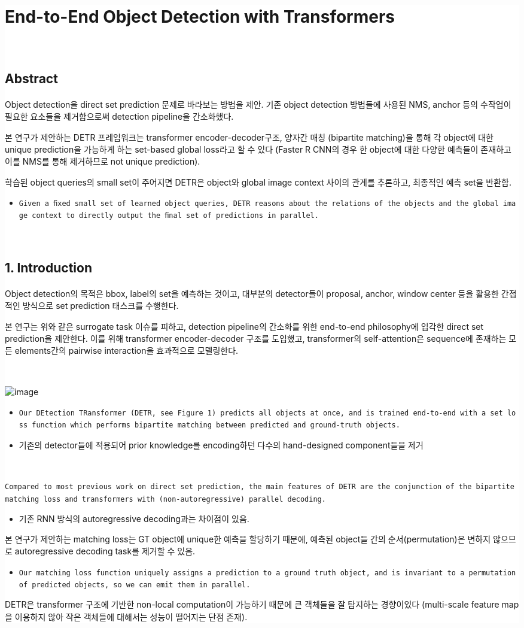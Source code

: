 # End-to-End Object Detection with Transformers

<br/>

## Abstract

Object detection을 direct set prediction 문제로 바라보는 방법을 제안. 기존 object detection 방법들에 사용된 NMS, anchor 등의 수작업이 필요한 요소들을 제거함으로써 detection pipeline을 간소화했다.

본 연구가 제안하는 DETR 프레임워크는 transformer encoder-decoder구조, 양자간 매칭 (bipartite matching)을 통해 각 object에 대한 unique prediction을 가능하게 하는 set-based global loss라고 할 수 있다 (Faster R CNN의 경우 한 object에 대한 다양한 예측들이 존재하고 이를 NMS를 통해 제거하므로 not unique prediction).

학습된 object queries의 small set이 주어지면 DETR은 object와 global image context 사이의 관계를 추론하고, 최종적인 예측 set을 반환함. 

 - `Given a ﬁxed small set of learned object queries, DETR reasons about the relations of the objects and the global image context to directly output the ﬁnal set of predictions in parallel.`

<br/>

## 1. Introduction

Object detection의 목적은 bbox, label의 set을 예측하는 것이고, 대부분의 detector들이 proposal, anchor, window center 등을 활용한 간접적인 방식으로 set prediction 태스크를 수행한다.

본 연구는 위와 같은 surrogate task 이슈를 피하고, detection pipeline의 간소화를 위한 end-to-end philosophy에 입각한 direct set prediction을 제안한다. 이를 위해 transformer encoder-decoder 구조를 도입했고, transformer의 self-attention은 sequence에 존재하는 모든 elements간의 pairwise interaction을 효과적으로 모델링한다.

<br/>

![image](https://user-images.githubusercontent.com/44194558/156988010-f0cd8c5a-1e2c-4d7d-bc8d-a86c90dcb524.png)

 - `Our DEtection TRansformer (DETR, see Figure 1) predicts all objects at once, and is trained end-to-end with a set loss function which performs bipartite matching between predicted and ground-truth objects.`

 - 기존의 detector들에 적용되어 prior knowledge를 encoding하던 다수의 hand-designed component들을 제거

<br/>

`Compared to most previous work on direct set prediction, the main features of DETR are the conjunction of the bipartite matching loss and transformers with (non-autoregressive) parallel decoding.`

 - 기존 RNN 방식의 autoregressive decoding과는 차이점이 있음.

본 연구가 제안하는 matching loss는 GT object에 unique한 예측을 할당하기 때문에, 예측된 object들 간의 순서(permutation)은 변하지 않으므로 autoregressive decoding task를 제거할 수 있음.

 - `Our matching loss function uniquely assigns a prediction to a ground truth object, and is invariant to a permutation of predicted objects, so we can emit them in parallel.`

DETR은 transformer 구조에 기반한 non-local computation이 가능하기 때문에 큰 객체들을 잘 탐지하는 경향이있다 (multi-scale feature map을 이용하지 않아 작은 객체들에 대해서는 성능이 떨어지는 단점 존재).
